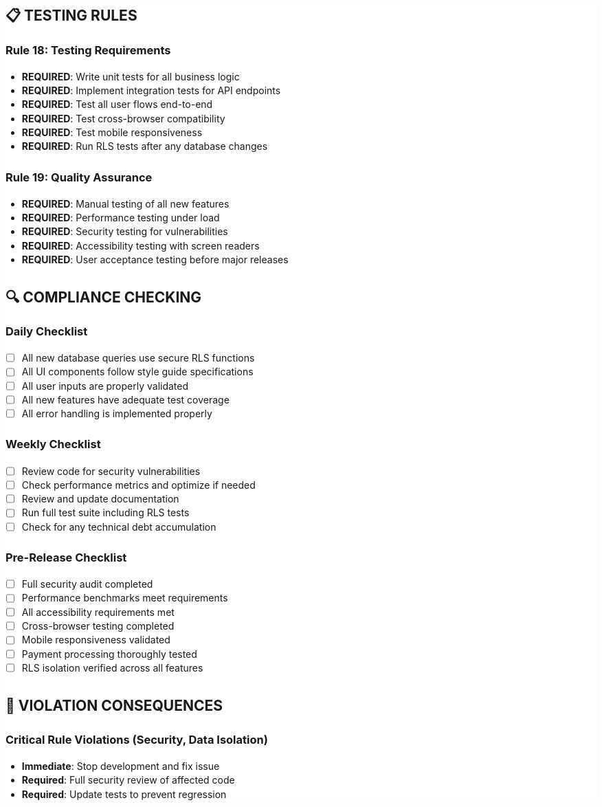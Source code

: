 ## 📋 TESTING RULES

### Rule 18: Testing Requirements
- **REQUIRED**: Write unit tests for all business logic
- **REQUIRED**: Implement integration tests for API endpoints
- **REQUIRED**: Test all user flows end-to-end
- **REQUIRED**: Test cross-browser compatibility
- **REQUIRED**: Test mobile responsiveness
- **REQUIRED**: Run RLS tests after any database changes

### Rule 19: Quality Assurance
- **REQUIRED**: Manual testing of all new features
- **REQUIRED**: Performance testing under load
- **REQUIRED**: Security testing for vulnerabilities
- **REQUIRED**: Accessibility testing with screen readers
- **REQUIRED**: User acceptance testing before major releases

## 🔍 COMPLIANCE CHECKING

### Daily Checklist
- [ ] All new database queries use secure RLS functions
- [ ] All UI components follow style guide specifications
- [ ] All user inputs are properly validated
- [ ] All new features have adequate test coverage
- [ ] All error handling is implemented properly

### Weekly Checklist
- [ ] Review code for security vulnerabilities
- [ ] Check performance metrics and optimize if needed
- [ ] Review and update documentation
- [ ] Run full test suite including RLS tests
- [ ] Check for any technical debt accumulation

### Pre-Release Checklist
- [ ] Full security audit completed
- [ ] Performance benchmarks meet requirements
- [ ] All accessibility requirements met
- [ ] Cross-browser testing completed
- [ ] Mobile responsiveness validated
- [ ] Payment processing thoroughly tested
- [ ] RLS isolation verified across all features

## 🚨 VIOLATION CONSEQUENCES

### Critical Rule Violations (Security, Data Isolation)
- **Immediate**: Stop development and fix issue
- **Required**: Full security review of affected code
- **Required**: Update tests to prevent regression
